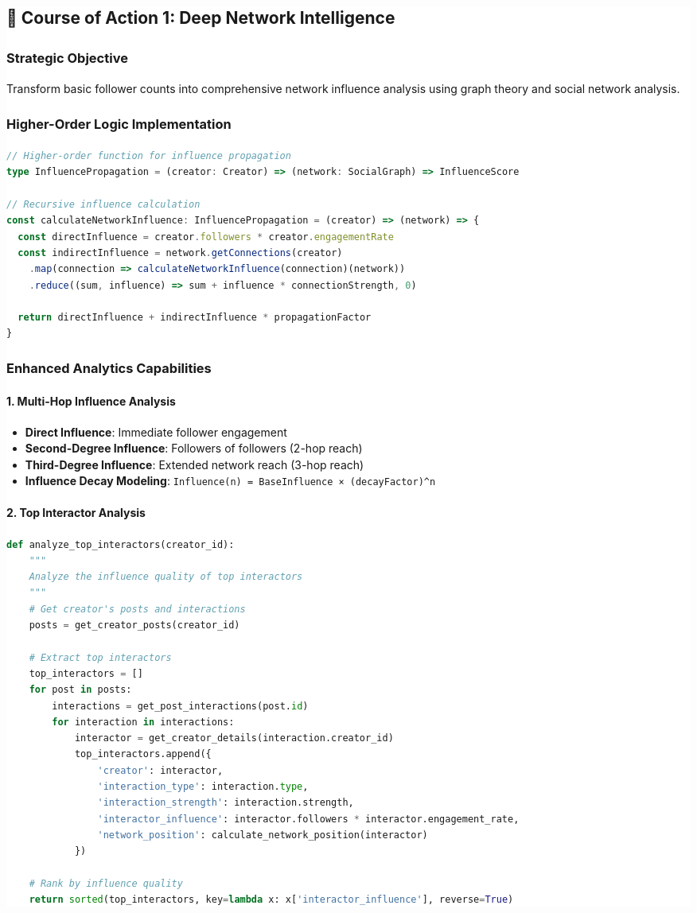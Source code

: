 ## 🚀 **Course of Action 1: Deep Network Intelligence**

### **Strategic Objective**
Transform basic follower counts into comprehensive network influence analysis using graph theory and social network analysis.

### **Higher-Order Logic Implementation**

```typescript
// Higher-order function for influence propagation
type InfluencePropagation = (creator: Creator) => (network: SocialGraph) => InfluenceScore

// Recursive influence calculation
const calculateNetworkInfluence: InfluencePropagation = (creator) => (network) => {
  const directInfluence = creator.followers * creator.engagementRate
  const indirectInfluence = network.getConnections(creator)
    .map(connection => calculateNetworkInfluence(connection)(network))
    .reduce((sum, influence) => sum + influence * connectionStrength, 0)
  
  return directInfluence + indirectInfluence * propagationFactor
}
```

### **Enhanced Analytics Capabilities**

#### **1. Multi-Hop Influence Analysis**
- **Direct Influence**: Immediate follower engagement
- **Second-Degree Influence**: Followers of followers (2-hop reach)
- **Third-Degree Influence**: Extended network reach (3-hop reach)
- **Influence Decay Modeling**: `Influence(n) = BaseInfluence × (decayFactor)^n`

#### **2. Top Interactor Analysis**
```python
def analyze_top_interactors(creator_id):
    """
    Analyze the influence quality of top interactors
    """
    # Get creator's posts and interactions
    posts = get_creator_posts(creator_id)
    
    # Extract top interactors
    top_interactors = []
    for post in posts:
        interactions = get_post_interactions(post.id)
        for interaction in interactions:
            interactor = get_creator_details(interaction.creator_id)
            top_interactors.append({
                'creator': interactor,
                'interaction_type': interaction.type,
                'interaction_strength': interaction.strength,
                'interactor_influence': interactor.followers * interactor.engagement_rate,
                'network_position': calculate_network_position(interactor)
            })
    
    # Rank by influence quality
    return sorted(top_interactors, key=lambda x: x['interactor_influence'], reverse=True)
```
